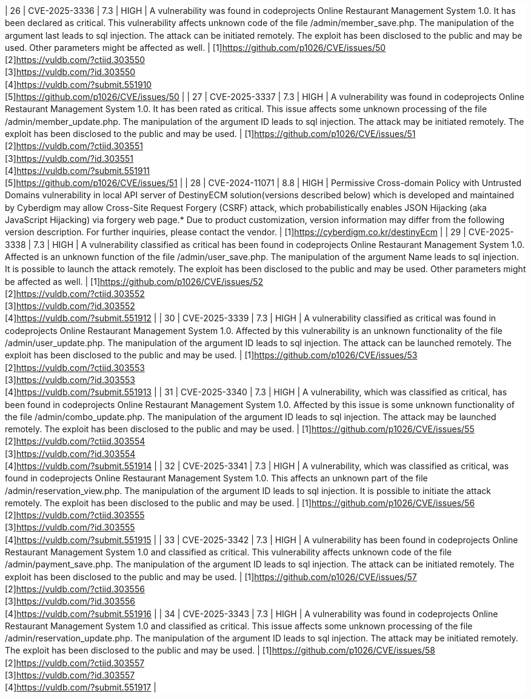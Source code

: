 | 26 | CVE-2025-3336 | 7.3  | HIGH | A vulnerability was found in codeprojects Online Restaurant Management System 1.0. It has been declared as critical. This vulnerability affects unknown code of the file /admin/member_save.php. The manipulation of the argument last leads to sql injection. The attack can be initiated remotely. The exploit has been disclosed to the public and may be used. Other parameters might be affected as well. | [1]https://github.com/p1026/CVE/issues/50<br>[2]https://vuldb.com/?ctiid.303550<br>[3]https://vuldb.com/?id.303550<br>[4]https://vuldb.com/?submit.551910<br>[5]https://github.com/p1026/CVE/issues/50 |
| 27 | CVE-2025-3337 | 7.3  | HIGH | A vulnerability was found in codeprojects Online Restaurant Management System 1.0. It has been rated as critical. This issue affects some unknown processing of the file /admin/member_update.php. The manipulation of the argument ID leads to sql injection. The attack may be initiated remotely. The exploit has been disclosed to the public and may be used. | [1]https://github.com/p1026/CVE/issues/51<br>[2]https://vuldb.com/?ctiid.303551<br>[3]https://vuldb.com/?id.303551<br>[4]https://vuldb.com/?submit.551911<br>[5]https://github.com/p1026/CVE/issues/51 |
| 28 | CVE-2024-11071 | 8.8  | HIGH | Permissive Cross-domain Policy with Untrusted Domains vulnerability in local API server of DestinyECM solution(versions described below) which is developed and maintained by Cyberdigm may allow Cross-Site Request Forgery (CSRF) attack, which probabilistically enables JSON Hijacking (aka JavaScript Hijacking) via forgery web page.* Due to product customization, version information may differ from the following version description. For further inquiries, please contact the vendor. | [1]https://cyberdigm.co.kr/destinyEcm |
| 29 | CVE-2025-3338 | 7.3  | HIGH | A vulnerability classified as critical has been found in codeprojects Online Restaurant Management System 1.0. Affected is an unknown function of the file /admin/user_save.php. The manipulation of the argument Name leads to sql injection. It is possible to launch the attack remotely. The exploit has been disclosed to the public and may be used. Other parameters might be affected as well. | [1]https://github.com/p1026/CVE/issues/52<br>[2]https://vuldb.com/?ctiid.303552<br>[3]https://vuldb.com/?id.303552<br>[4]https://vuldb.com/?submit.551912 |
| 30 | CVE-2025-3339 | 7.3  | HIGH | A vulnerability classified as critical was found in codeprojects Online Restaurant Management System 1.0. Affected by this vulnerability is an unknown functionality of the file /admin/user_update.php. The manipulation of the argument ID leads to sql injection. The attack can be launched remotely. The exploit has been disclosed to the public and may be used. | [1]https://github.com/p1026/CVE/issues/53<br>[2]https://vuldb.com/?ctiid.303553<br>[3]https://vuldb.com/?id.303553<br>[4]https://vuldb.com/?submit.551913 |
| 31 | CVE-2025-3340 | 7.3  | HIGH | A vulnerability, which was classified as critical, has been found in codeprojects Online Restaurant Management System 1.0. Affected by this issue is some unknown functionality of the file /admin/combo_update.php. The manipulation of the argument ID leads to sql injection. The attack may be launched remotely. The exploit has been disclosed to the public and may be used. | [1]https://github.com/p1026/CVE/issues/55<br>[2]https://vuldb.com/?ctiid.303554<br>[3]https://vuldb.com/?id.303554<br>[4]https://vuldb.com/?submit.551914 |
| 32 | CVE-2025-3341 | 7.3  | HIGH | A vulnerability, which was classified as critical, was found in codeprojects Online Restaurant Management System 1.0. This affects an unknown part of the file /admin/reservation_view.php. The manipulation of the argument ID leads to sql injection. It is possible to initiate the attack remotely. The exploit has been disclosed to the public and may be used. | [1]https://github.com/p1026/CVE/issues/56<br>[2]https://vuldb.com/?ctiid.303555<br>[3]https://vuldb.com/?id.303555<br>[4]https://vuldb.com/?submit.551915 |
| 33 | CVE-2025-3342 | 7.3  | HIGH | A vulnerability has been found in codeprojects Online Restaurant Management System 1.0 and classified as critical. This vulnerability affects unknown code of the file /admin/payment_save.php. The manipulation of the argument ID leads to sql injection. The attack can be initiated remotely. The exploit has been disclosed to the public and may be used. | [1]https://github.com/p1026/CVE/issues/57<br>[2]https://vuldb.com/?ctiid.303556<br>[3]https://vuldb.com/?id.303556<br>[4]https://vuldb.com/?submit.551916 |
| 34 | CVE-2025-3343 | 7.3  | HIGH | A vulnerability was found in codeprojects Online Restaurant Management System 1.0 and classified as critical. This issue affects some unknown processing of the file /admin/reservation_update.php. The manipulation of the argument ID leads to sql injection. The attack may be initiated remotely. The exploit has been disclosed to the public and may be used. | [1]https://github.com/p1026/CVE/issues/58<br>[2]https://vuldb.com/?ctiid.303557<br>[3]https://vuldb.com/?id.303557<br>[4]https://vuldb.com/?submit.551917 |